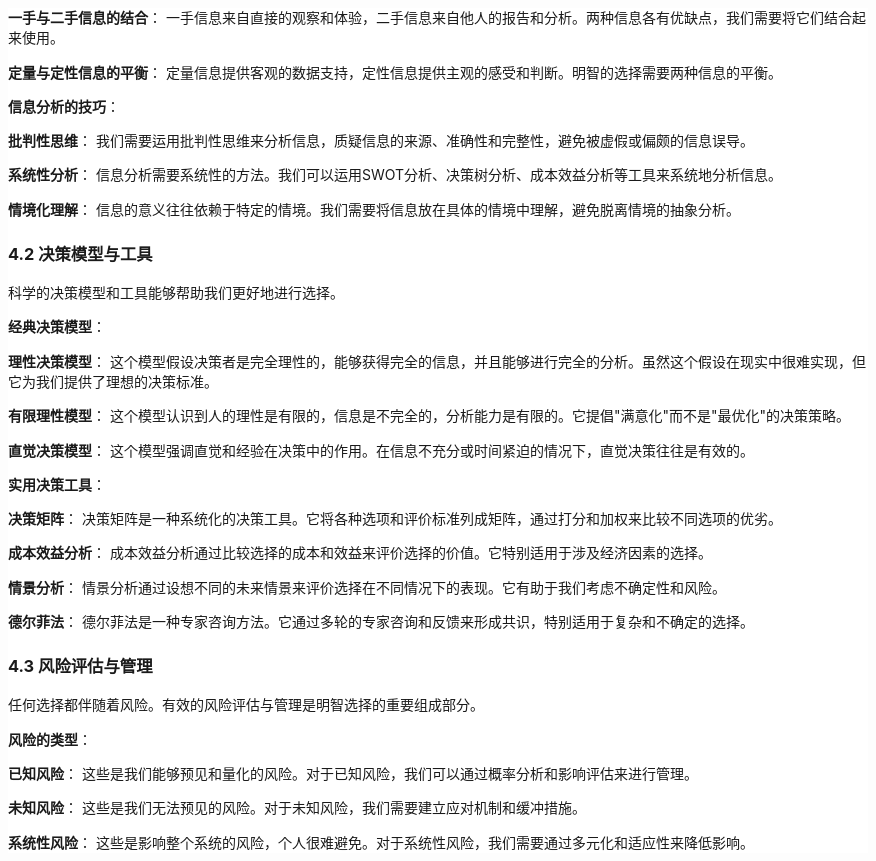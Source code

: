 **一手与二手信息的结合**：
一手信息来自直接的观察和体验，二手信息来自他人的报告和分析。两种信息各有优缺点，我们需要将它们结合起来使用。

**定量与定性信息的平衡**：
定量信息提供客观的数据支持，定性信息提供主观的感受和判断。明智的选择需要两种信息的平衡。

**信息分析的技巧**：

**批判性思维**：
我们需要运用批判性思维来分析信息，质疑信息的来源、准确性和完整性，避免被虚假或偏颇的信息误导。

**系统性分析**：
信息分析需要系统性的方法。我们可以运用SWOT分析、决策树分析、成本效益分析等工具来系统地分析信息。

**情境化理解**：
信息的意义往往依赖于特定的情境。我们需要将信息放在具体的情境中理解，避免脱离情境的抽象分析。

### 4.2 决策模型与工具

科学的决策模型和工具能够帮助我们更好地进行选择。

**经典决策模型**：

**理性决策模型**：
这个模型假设决策者是完全理性的，能够获得完全的信息，并且能够进行完全的分析。虽然这个假设在现实中很难实现，但它为我们提供了理想的决策标准。

**有限理性模型**：
这个模型认识到人的理性是有限的，信息是不完全的，分析能力是有限的。它提倡"满意化"而不是"最优化"的决策策略。

**直觉决策模型**：
这个模型强调直觉和经验在决策中的作用。在信息不充分或时间紧迫的情况下，直觉决策往往是有效的。

**实用决策工具**：

**决策矩阵**：
决策矩阵是一种系统化的决策工具。它将各种选项和评价标准列成矩阵，通过打分和加权来比较不同选项的优劣。

**成本效益分析**：
成本效益分析通过比较选择的成本和效益来评价选择的价值。它特别适用于涉及经济因素的选择。

**情景分析**：
情景分析通过设想不同的未来情景来评价选择在不同情况下的表现。它有助于我们考虑不确定性和风险。

**德尔菲法**：
德尔菲法是一种专家咨询方法。它通过多轮的专家咨询和反馈来形成共识，特别适用于复杂和不确定的选择。

### 4.3 风险评估与管理

任何选择都伴随着风险。有效的风险评估与管理是明智选择的重要组成部分。

**风险的类型**：

**已知风险**：
这些是我们能够预见和量化的风险。对于已知风险，我们可以通过概率分析和影响评估来进行管理。

**未知风险**：
这些是我们无法预见的风险。对于未知风险，我们需要建立应对机制和缓冲措施。

**系统性风险**：
这些是影响整个系统的风险，个人很难避免。对于系统性风险，我们需要通过多元化和适应性来降低影响。
